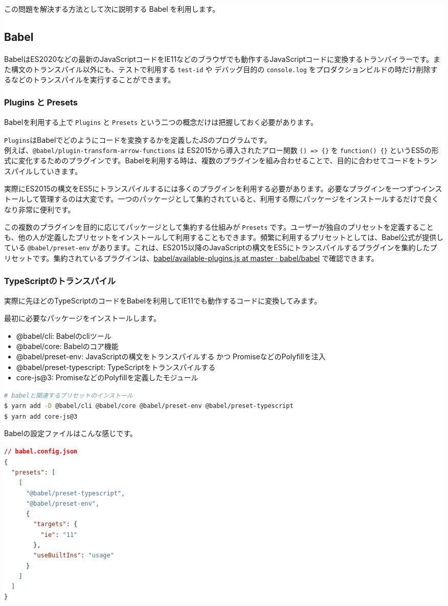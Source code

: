 この問題を解決する方法として次に説明する Babel を利用します。

## Babel
BabelはES2020などの最新のJavaScriptコードをIE11などのブラウザでも動作するJavaScriptコードに変換するトランパイラーです。また構文のトランスパイル以外にも、テストで利用する `test-id` や デバッグ目的の `console.log` をプロダクションビルドの時だけ削除するなどのトランスパイルを実行することができます。

### Plugins と Presets
Babelを利用する上で `Plugins` と `Presets` という二つの概念だけは把握しておく必要があります。  

`Plugins`はBabelでどのようにコードを変換するかを定義したJSのプログラムです。  
例えば、`@babel/plugin-transform-arrow-functions` は ES2015から導入されたアロー関数 `() => {}` を `function() {}` というES5の形式に変化するためのプラグインです。Babelを利用する時は、複数のプラグインを組み合わせることで、目的に合わせてコードをトランスパイルしていきます。

実際にES2015の構文をES5にトランスパイルするには多くのプラグインを利用する必要があります。必要なプラグインを一つずつインストールして管理するのは大変です。一つのパッケージとして集約されていると、利用する際にパッケージをインストールするだけで良くなり非常に便利です。  

この複数のプラグインを目的に応じてパッケージとして集約する仕組みが `Presets` です。ユーザーが独自のプリセットを定義することも、他の人が定義したプリセットをインストールして利用することもできます。頻繁に利用するプリセットとしては、Babel公式が提供している `@babel/preset-env` があります。これは、ES2015以降のJavaScriptの構文をES5にトランスパイルするプラグインを集約したプリセットです。集約されているプラグインは、[babel/available\-plugins\.js at master · babel/babel](https://github.com/babel/babel/blob/master/packages/babel-preset-env/src/available-plugins.js) で確認できます。

### TypeScriptのトランスパイル
実際に先ほどのTypeScriptのコードをBabelを利用してIE11でも動作するコードに変換してみます。  

最初に必要なパッケージをインストールします。

- @babel/cli: Babelのcliツール
- @babel/core: Babelのコア機能
- @babel/preset-env: JavaScriptの構文をトランスパイルする かつ PromiseなどのPolyfillを注入
- @babel/preset-typescript: TypeScriptをトランスパイルする
- core-js@3: PromiseなどのPolyfillを定義したモジュール

```bash
# babelと関連するプリセットのインストール
$ yarn add -D @babel/cli @babel/core @babel/preset-env @babel/preset-typescript
$ yarn add core-js@3
```

Babelの設定ファイルはこんな感じです。

```json
// babel.config.json
{
  "presets": [
    [
      "@babel/preset-typescript",
      "@babel/preset-env",
      {
        "targets": {
          "ie": "11"
        },
        "useBuiltIns": "usage"
      }
    ]
  ]
}
```
